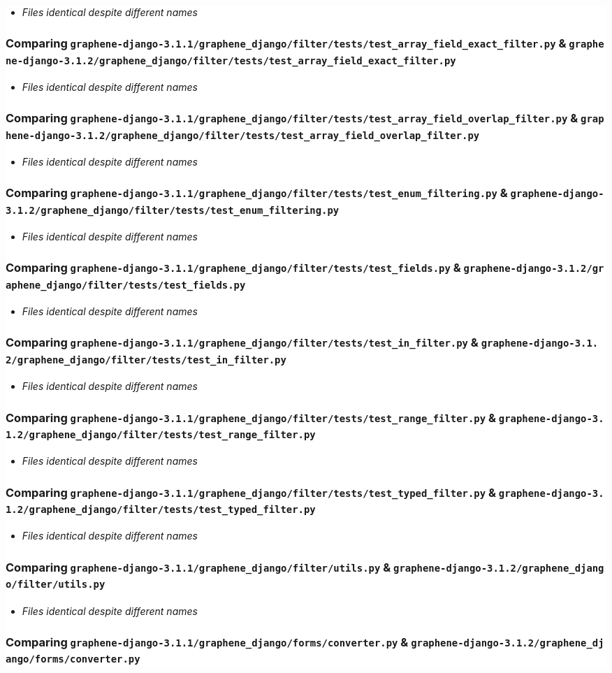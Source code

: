  * *Files identical despite different names*

### Comparing `graphene-django-3.1.1/graphene_django/filter/tests/test_array_field_exact_filter.py` & `graphene-django-3.1.2/graphene_django/filter/tests/test_array_field_exact_filter.py`

 * *Files identical despite different names*

### Comparing `graphene-django-3.1.1/graphene_django/filter/tests/test_array_field_overlap_filter.py` & `graphene-django-3.1.2/graphene_django/filter/tests/test_array_field_overlap_filter.py`

 * *Files identical despite different names*

### Comparing `graphene-django-3.1.1/graphene_django/filter/tests/test_enum_filtering.py` & `graphene-django-3.1.2/graphene_django/filter/tests/test_enum_filtering.py`

 * *Files identical despite different names*

### Comparing `graphene-django-3.1.1/graphene_django/filter/tests/test_fields.py` & `graphene-django-3.1.2/graphene_django/filter/tests/test_fields.py`

 * *Files identical despite different names*

### Comparing `graphene-django-3.1.1/graphene_django/filter/tests/test_in_filter.py` & `graphene-django-3.1.2/graphene_django/filter/tests/test_in_filter.py`

 * *Files identical despite different names*

### Comparing `graphene-django-3.1.1/graphene_django/filter/tests/test_range_filter.py` & `graphene-django-3.1.2/graphene_django/filter/tests/test_range_filter.py`

 * *Files identical despite different names*

### Comparing `graphene-django-3.1.1/graphene_django/filter/tests/test_typed_filter.py` & `graphene-django-3.1.2/graphene_django/filter/tests/test_typed_filter.py`

 * *Files identical despite different names*

### Comparing `graphene-django-3.1.1/graphene_django/filter/utils.py` & `graphene-django-3.1.2/graphene_django/filter/utils.py`

 * *Files identical despite different names*

### Comparing `graphene-django-3.1.1/graphene_django/forms/converter.py` & `graphene-django-3.1.2/graphene_django/forms/converter.py`

